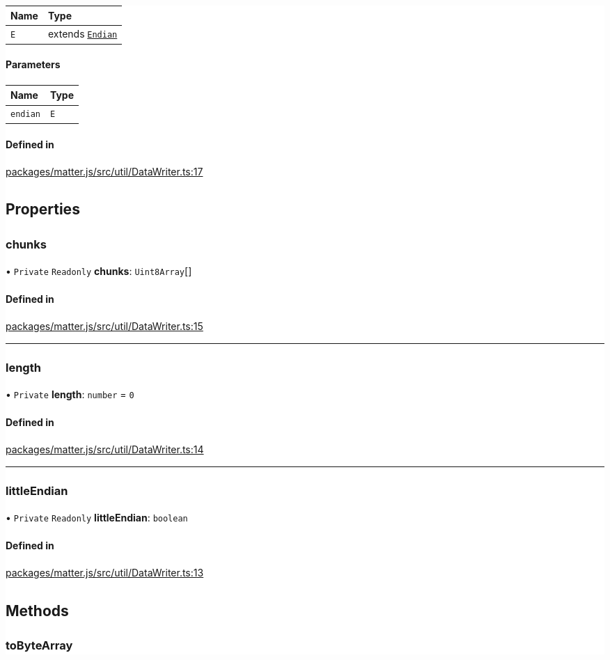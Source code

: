 | Name | Type |
| :------ | :------ |
| `E` | extends [`Endian`](../enums/util.Endian.md) |

#### Parameters

| Name | Type |
| :------ | :------ |
| `endian` | `E` |

#### Defined in

[packages/matter.js/src/util/DataWriter.ts:17](https://github.com/project-chip/matter.js/blob/5bdbf8d/packages/matter.js/src/util/DataWriter.ts#L17)

## Properties

### chunks

• `Private` `Readonly` **chunks**: `Uint8Array`[]

#### Defined in

[packages/matter.js/src/util/DataWriter.ts:15](https://github.com/project-chip/matter.js/blob/5bdbf8d/packages/matter.js/src/util/DataWriter.ts#L15)

___

### length

• `Private` **length**: `number` = `0`

#### Defined in

[packages/matter.js/src/util/DataWriter.ts:14](https://github.com/project-chip/matter.js/blob/5bdbf8d/packages/matter.js/src/util/DataWriter.ts#L14)

___

### littleEndian

• `Private` `Readonly` **littleEndian**: `boolean`

#### Defined in

[packages/matter.js/src/util/DataWriter.ts:13](https://github.com/project-chip/matter.js/blob/5bdbf8d/packages/matter.js/src/util/DataWriter.ts#L13)

## Methods

### toByteArray
